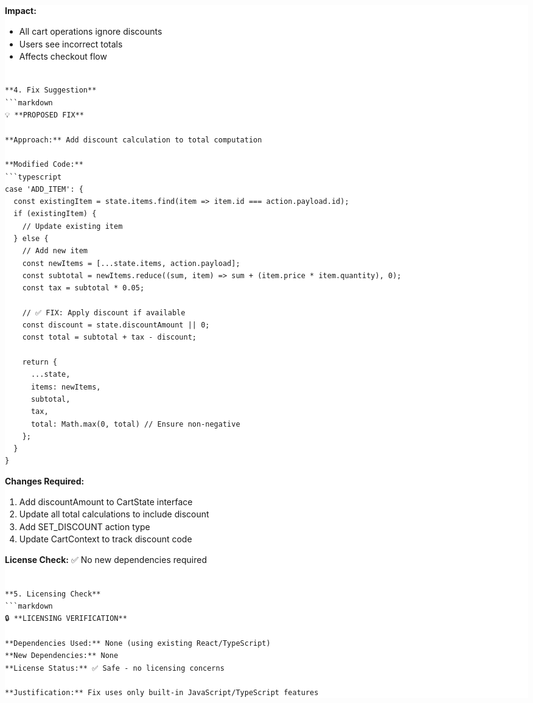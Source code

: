**Impact:**
- All cart operations ignore discounts
- Users see incorrect totals
- Affects checkout flow
```

**4. Fix Suggestion**
```markdown
💡 **PROPOSED FIX**

**Approach:** Add discount calculation to total computation

**Modified Code:**
```typescript
case 'ADD_ITEM': {
  const existingItem = state.items.find(item => item.id === action.payload.id);
  if (existingItem) {
    // Update existing item
  } else {
    // Add new item
    const newItems = [...state.items, action.payload];
    const subtotal = newItems.reduce((sum, item) => sum + (item.price * item.quantity), 0);
    const tax = subtotal * 0.05;

    // ✅ FIX: Apply discount if available
    const discount = state.discountAmount || 0;
    const total = subtotal + tax - discount;

    return {
      ...state,
      items: newItems,
      subtotal,
      tax,
      total: Math.max(0, total) // Ensure non-negative
    };
  }
}
```

**Changes Required:**
1. Add discountAmount to CartState interface
2. Update all total calculations to include discount
3. Add SET_DISCOUNT action type
4. Update CartContext to track discount code

**License Check:** ✅ No new dependencies required
```

**5. Licensing Check**
```markdown
🔒 **LICENSING VERIFICATION**

**Dependencies Used:** None (using existing React/TypeScript)
**New Dependencies:** None
**License Status:** ✅ Safe - no licensing concerns

**Justification:** Fix uses only built-in JavaScript/TypeScript features
```
